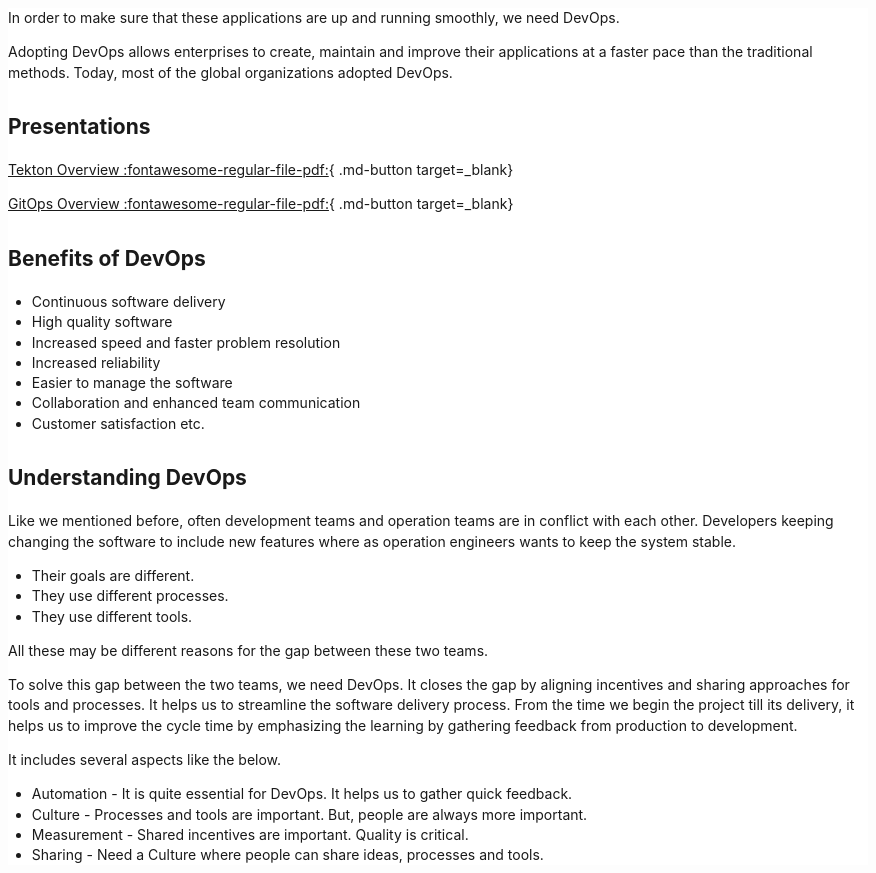 In order to make sure that these applications are up and running smoothly, we need DevOps.

Adopting DevOps allows enterprises to create, maintain and improve their applications at a faster pace than the traditional methods. Today, most of the global organizations adopted DevOps.

## Presentations

[Tekton Overview :fontawesome-regular-file-pdf:](./materials/04-Tekton-Overview.pdf){ .md-button target=_blank}

[GitOps Overview :fontawesome-regular-file-pdf:](./materials/05-Understanding-GitOps.pdf){ .md-button target=_blank}

## Benefits of DevOps

- Continuous software delivery
- High quality software
- Increased speed and faster problem resolution
- Increased reliability
- Easier to manage the software
- Collaboration and enhanced team communication
- Customer satisfaction etc.

## Understanding DevOps

Like we mentioned before, often development teams and operation teams are in conflict with each other. Developers keeping changing the software to include new features where as operation engineers wants to keep the system stable.

- Their goals are different.
- They use different processes.
- They use different tools.

All these may be different reasons for the gap between these two teams.

To solve this gap between the two teams, we need DevOps. It closes the gap by aligning incentives and sharing approaches for tools and processes. It helps us to streamline the software delivery process. From the time we begin the project till its delivery, it helps us to improve the cycle time by emphasizing the
learning by gathering feedback from production to development.

It includes several aspects like the below.

- Automation - It is quite essential for DevOps. It helps us to gather quick feedback.
- Culture - Processes and tools are important. But, people are always more important.
- Measurement - Shared incentives are important. Quality is critical.
- Sharing - Need a Culture where people can share ideas, processes and tools.

<iframe
  width="560"
  height="315"
  src="https://www.youtube.com/embed/UbtB4sMaaNM"
  frameborder="0"
  allow="accelerometer; autoplay; clipboard-write; encrypted-media; gyroscope; picture-in-picture"
  allowfullscreen
></iframe>
